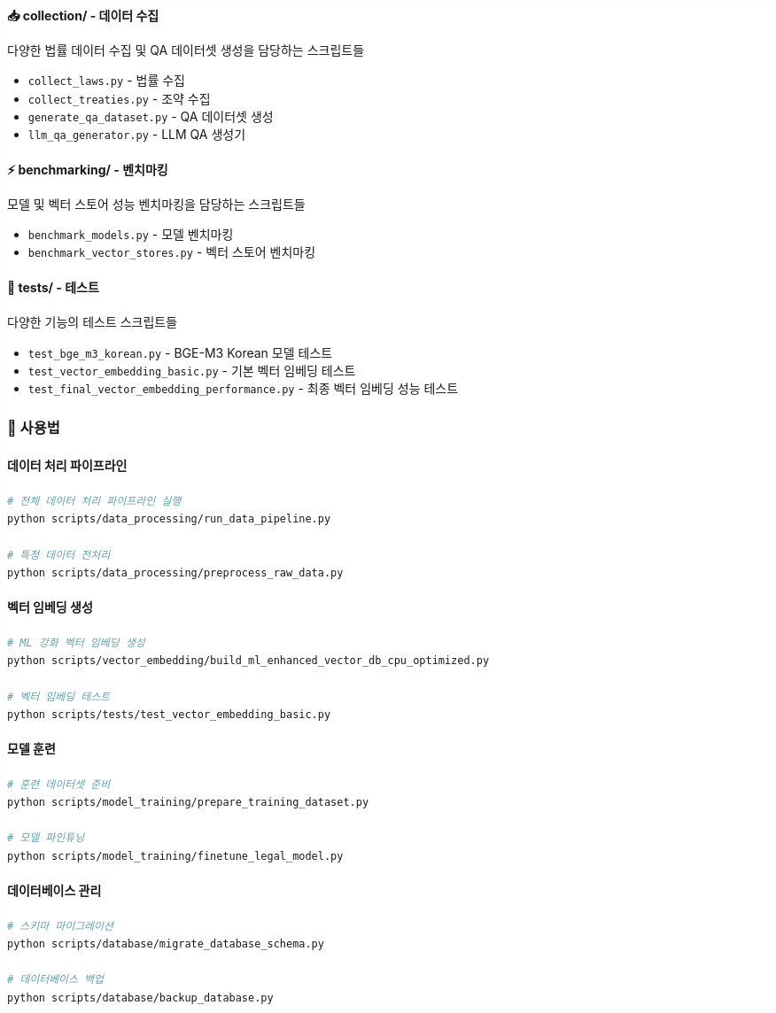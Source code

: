 #### 📥 **collection/** - 데이터 수집
다양한 법률 데이터 수집 및 QA 데이터셋 생성을 담당하는 스크립트들
- `collect_laws.py` - 법률 수집
- `collect_treaties.py` - 조약 수집
- `generate_qa_dataset.py` - QA 데이터셋 생성
- `llm_qa_generator.py` - LLM QA 생성기

#### ⚡ **benchmarking/** - 벤치마킹
모델 및 벡터 스토어 성능 벤치마킹을 담당하는 스크립트들
- `benchmark_models.py` - 모델 벤치마킹
- `benchmark_vector_stores.py` - 벡터 스토어 벤치마킹

#### 🧪 **tests/** - 테스트
다양한 기능의 테스트 스크립트들
- `test_bge_m3_korean.py` - BGE-M3 Korean 모델 테스트
- `test_vector_embedding_basic.py` - 기본 벡터 임베딩 테스트
- `test_final_vector_embedding_performance.py` - 최종 벡터 임베딩 성능 테스트

### 🚀 사용법

#### 데이터 처리 파이프라인
```bash
# 전체 데이터 처리 파이프라인 실행
python scripts/data_processing/run_data_pipeline.py

# 특정 데이터 전처리
python scripts/data_processing/preprocess_raw_data.py
```

#### 벡터 임베딩 생성
```bash
# ML 강화 벡터 임베딩 생성
python scripts/vector_embedding/build_ml_enhanced_vector_db_cpu_optimized.py

# 벡터 임베딩 테스트
python scripts/tests/test_vector_embedding_basic.py
```

#### 모델 훈련
```bash
# 훈련 데이터셋 준비
python scripts/model_training/prepare_training_dataset.py

# 모델 파인튜닝
python scripts/model_training/finetune_legal_model.py
```

#### 데이터베이스 관리
```bash
# 스키마 마이그레이션
python scripts/database/migrate_database_schema.py

# 데이터베이스 백업
python scripts/database/backup_database.py
```
